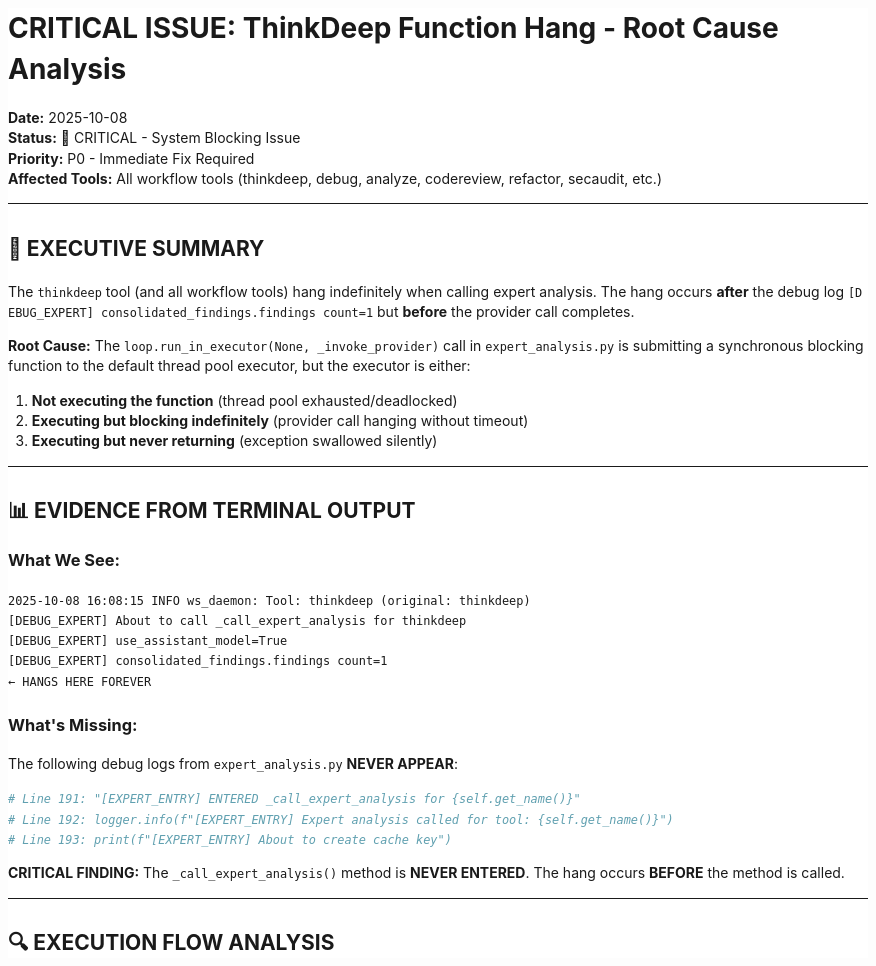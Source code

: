 # CRITICAL ISSUE: ThinkDeep Function Hang - Root Cause Analysis

**Date:** 2025-10-08  
**Status:** 🔴 CRITICAL - System Blocking Issue  
**Priority:** P0 - Immediate Fix Required  
**Affected Tools:** All workflow tools (thinkdeep, debug, analyze, codereview, refactor, secaudit, etc.)

---

## 🎯 EXECUTIVE SUMMARY

The `thinkdeep` tool (and all workflow tools) hang indefinitely when calling expert analysis. The hang occurs **after** the debug log `[DEBUG_EXPERT] consolidated_findings.findings count=1` but **before** the provider call completes.

**Root Cause:** The `loop.run_in_executor(None, _invoke_provider)` call in `expert_analysis.py` is submitting a synchronous blocking function to the default thread pool executor, but the executor is either:
1. **Not executing the function** (thread pool exhausted/deadlocked)
2. **Executing but blocking indefinitely** (provider call hanging without timeout)
3. **Executing but never returning** (exception swallowed silently)

---

## 📊 EVIDENCE FROM TERMINAL OUTPUT

### What We See:
```
2025-10-08 16:08:15 INFO ws_daemon: Tool: thinkdeep (original: thinkdeep)
[DEBUG_EXPERT] About to call _call_expert_analysis for thinkdeep
[DEBUG_EXPERT] use_assistant_model=True
[DEBUG_EXPERT] consolidated_findings.findings count=1
← HANGS HERE FOREVER
```

### What's Missing:
The following debug logs from `expert_analysis.py` **NEVER APPEAR**:
```python
# Line 191: "[EXPERT_ENTRY] ENTERED _call_expert_analysis for {self.get_name()}"
# Line 192: logger.info(f"[EXPERT_ENTRY] Expert analysis called for tool: {self.get_name()}")
# Line 193: print(f"[EXPERT_ENTRY] About to create cache key")
```

**CRITICAL FINDING:** The `_call_expert_analysis()` method is **NEVER ENTERED**. The hang occurs **BEFORE** the method is called.

---

## 🔍 EXECUTION FLOW ANALYSIS
